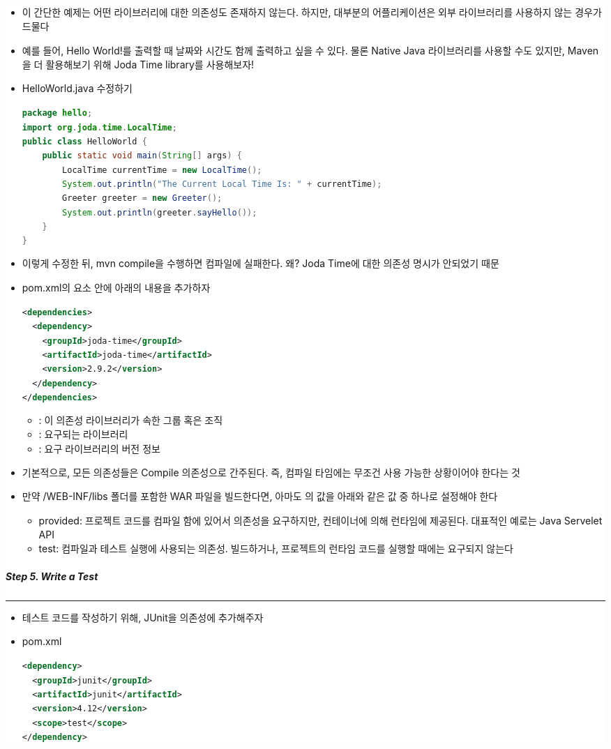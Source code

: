 
- 이 간단한 예제는 어떤 라이브러리에 대한 의존성도 존재하지 않는다. 하지만, 대부분의 어플리케이션은 외부 라이브러리를 사용하지 않는 경우가 드물다
- 예를 들어, Hello World!를 출력할 때 날짜와 시간도 함께 출력하고 싶을 수 있다. 물론 Native Java 라이브러리를 사용할 수도 있지만, Maven을 더 활용해보기 위해 Joda Time library를 사용해보자!
- HelloWorld.java 수정하기

  ```java
  package hello;
  import org.joda.time.LocalTime;
  public class HelloWorld {
      public static void main(String[] args) {
          LocalTime currentTime = new LocalTime();
          System.out.println("The Current Local Time Is: " + currentTime);
          Greeter greeter = new Greeter();
          System.out.println(greeter.sayHello());
      }
  }
  ```

- 이렇게 수정한 뒤, mvn compile을 수행하면 컴파일에 실패한다. 왜? Joda Time에 대한 의존성 명시가 안되었기 때문
- pom.xml의 <project> 요소 안에 아래의 내용을 추가하자

  ```xml
  <dependencies>
    <dependency>
      <groupId>joda-time</groupId>
      <artifactId>joda-time</artifactId>
      <version>2.9.2</version>
    </dependency>
  </dependencies>
  ```

  - <groupId>: 이 의존성 라이브러리가 속한 그룹 혹은 조직
  - <artifactId>: 요구되는 라이브러리
  - <version>: 요구 라이브러리의 버전 정보

- 기본적으로, 모든 의존성들은 Compile 의존성으로 간주된다. 즉, 컴파일 타임에는 무조건 사용 가능한 상황이어야 한다는 것
- 만약 /WEB-INF/libs 폴더를 포함한 WAR 파일을 빌드한다면, 아마도 <scope>의 값을 아래와 같은 값 중 하나로 설정해야 한다
  - provided: 프로젝트 코드를 컴파일 함에 있어서 의존성을 요구하지만, 컨테이너에 의해 런타임에 제공된다. 대표적인 예로는 Java Servelet API
  - test: 컴파일과 테스트 실행에 사용되는 의존성. 빌드하거나, 프로젝트의 런타임 코드를 실행할 때에는 요구되지 않는다

##### Step 5. Write a Test

---

- 테스트 코드를 작성하기 위해, JUnit을 의존성에 추가해주자
- pom.xml

  ```xml
  <dependency>
    <groupId>junit</groupId>
    <artifactId>junit</artifactId>
    <version>4.12</version>
    <scope>test</scope>
  </dependency>
  ```

